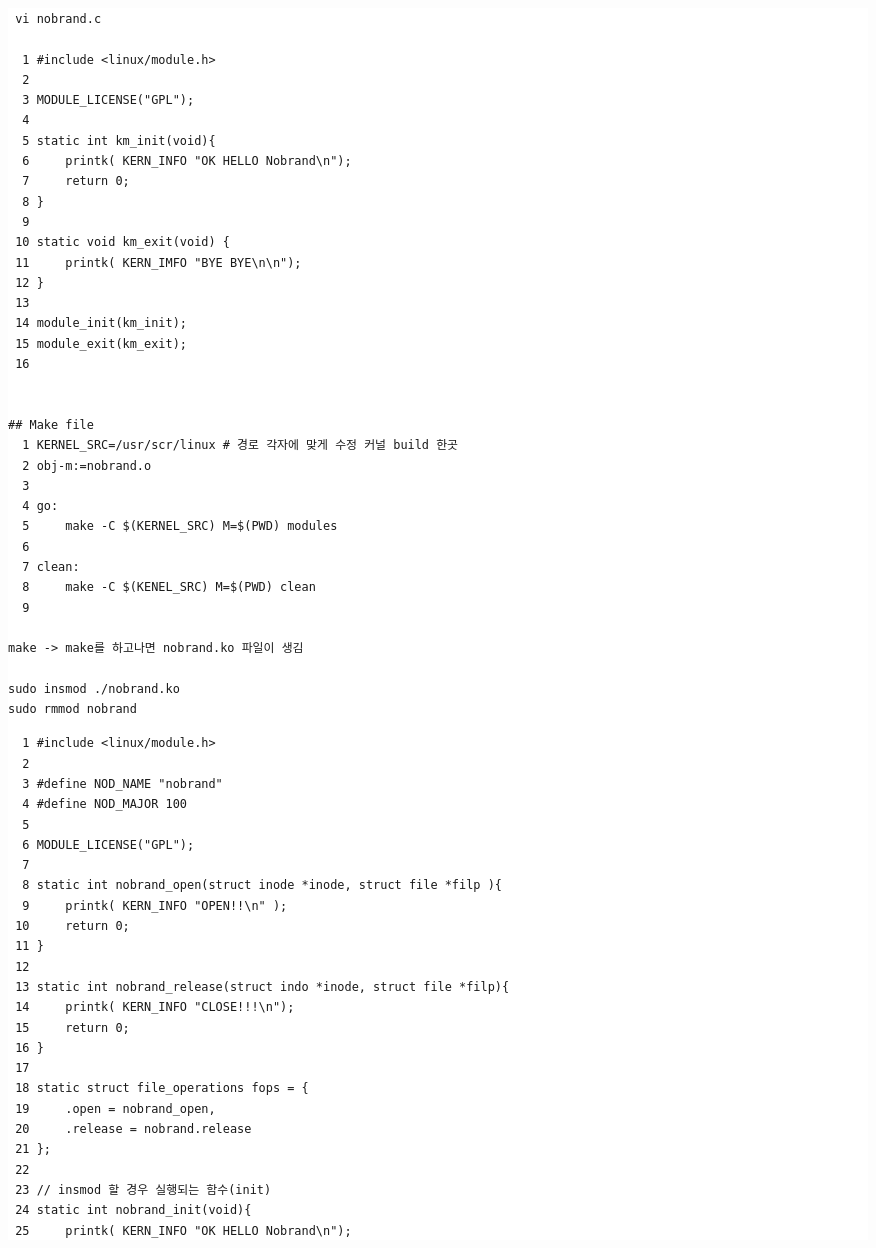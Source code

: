 ```
 vi nobrand.c
 
  1 #include <linux/module.h>
  2 
  3 MODULE_LICENSE("GPL");
  4 
  5 static int km_init(void){
  6     printk( KERN_INFO "OK HELLO Nobrand\n");
  7     return 0;
  8 }
  9 
 10 static void km_exit(void) {
 11     printk( KERN_IMFO "BYE BYE\n\n");
 12 }
 13 
 14 module_init(km_init);
 15 module_exit(km_exit);
 16 


## Make file
  1 KERNEL_SRC=/usr/scr/linux # 경로 각자에 맞게 수정 커널 build 한곳
  2 obj-m:=nobrand.o
  3 
  4 go:
  5     make -C $(KERNEL_SRC) M=$(PWD) modules
  6 
  7 clean:
  8     make -C $(KENEL_SRC) M=$(PWD) clean
  9 

make -> make를 하고나면 nobrand.ko 파일이 생김

sudo insmod ./nobrand.ko
sudo rmmod nobrand

```

```
  1 #include <linux/module.h>
  2 
  3 #define NOD_NAME "nobrand"
  4 #define NOD_MAJOR 100
  5 
  6 MODULE_LICENSE("GPL");
  7 
  8 static int nobrand_open(struct inode *inode, struct file *filp ){
  9     printk( KERN_INFO "OPEN!!\n" );
 10     return 0;
 11 }
 12 
 13 static int nobrand_release(struct indo *inode, struct file *filp){
 14     printk( KERN_INFO "CLOSE!!!\n");
 15     return 0;
 16 }
 17 
 18 static struct file_operations fops = {
 19     .open = nobrand_open,
 20     .release = nobrand.release
 21 };
 22 
 23 // insmod 할 경우 실행되는 함수(init)
 24 static int nobrand_init(void){ 
 25     printk( KERN_INFO "OK HELLO Nobrand\n");
```